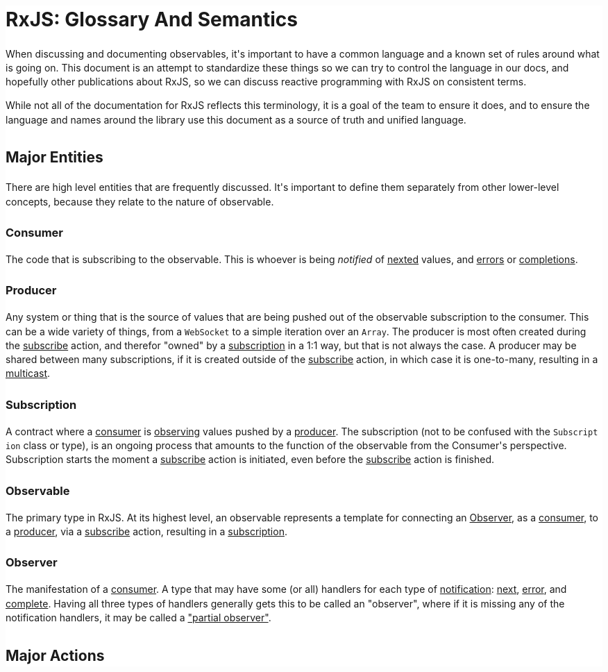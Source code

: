 # RxJS: Glossary And Semantics

When discussing and documenting observables, it's important to have a common language and a known set of rules around what is going on. This document is an attempt to standardize these things so we can try to control the language in our docs, and hopefully other publications about RxJS, so we can discuss reactive programming with RxJS on consistent terms.

While not all of the documentation for RxJS reflects this terminology, it is a goal of the team to ensure it does, and to ensure the language and names around the library use this document as a source of truth and unified language.

## Major Entities

There are high level entities that are frequently discussed. It's important to define them separately from other lower-level concepts, because they relate to the nature of observable.

### Consumer

The code that is subscribing to the observable. This is whoever is being _notified_ of [nexted](#next) values, and [errors](#error) or [completions](#complete).

### Producer

Any system or thing that is the source of values that are being pushed out of the observable subscription to the consumer. This can be a wide variety of things, from a `WebSocket` to a simple iteration over an `Array`. The producer is most often created during the [subscribe](#subscribe) action, and therefor "owned" by a [subscription](#subscription) in a 1:1 way, but that is not always the case. A producer may be shared between many subscriptions, if it is created outside of the [subscribe](#subscribe) action, in which case it is one-to-many, resulting in a [multicast](#multicast).

### Subscription

A contract where a [consumer](#consumer) is [observing](#observation) values pushed by a [producer](#producer). The subscription (not to be confused with the `Subscription` class or type), is an ongoing process that amounts to the function of the observable from the Consumer's perspective. Subscription starts the moment a [subscribe](#subscribe) action is initiated, even before the [subscribe](#subscribe) action is finished.

### Observable

The primary type in RxJS. At its highest level, an observable represents a template for connecting an [Observer](#observer), as a [consumer](#consumer), to a [producer](#producer), via a [subscribe](#subscribe) action, resulting in a [subscription](#subscription).

### Observer

The manifestation of a [consumer](#consumer). A type that may have some (or all) handlers for each type of [notification](#notification): [next](#next), [error](#error), and [complete](#complete). Having all three types of handlers generally gets this to be called an "observer", where if it is missing any of the notification handlers, it may be called a ["partial observer"](#partial-observer).

## Major Actions
